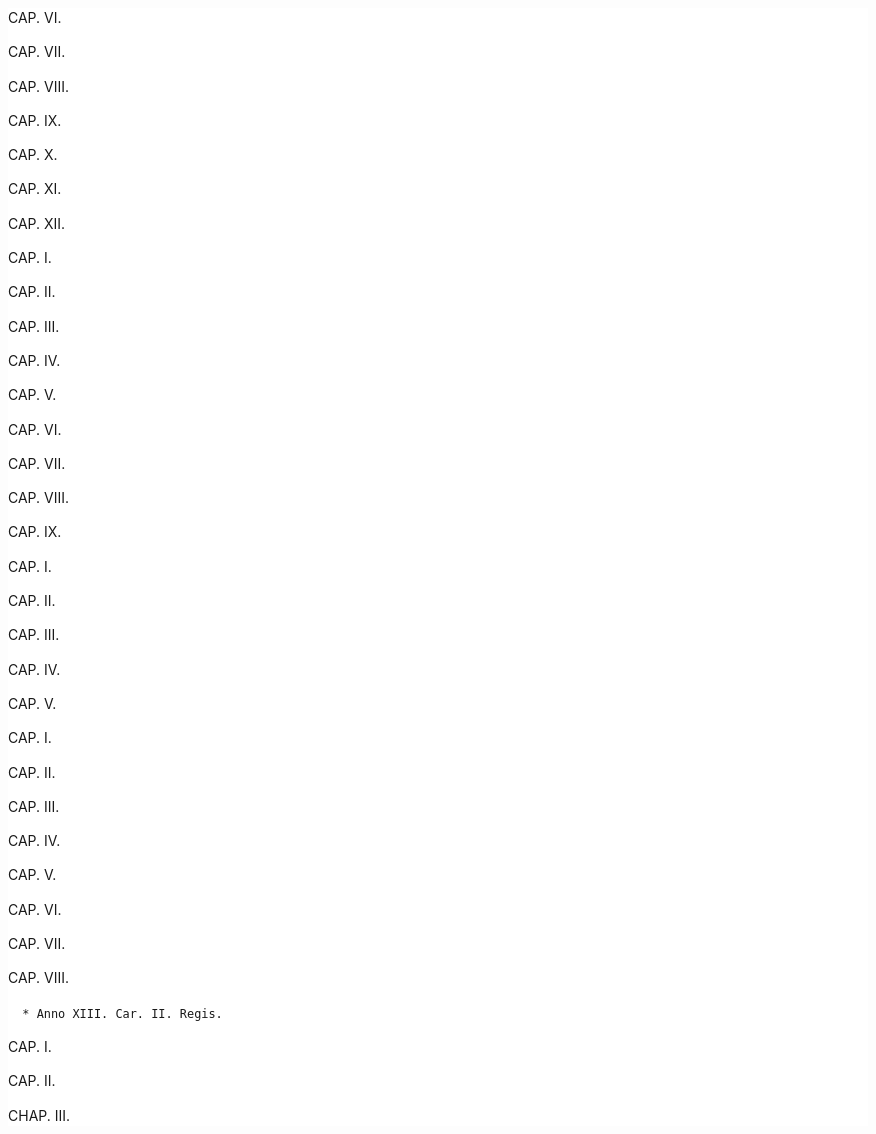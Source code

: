 CAP. VI.

CAP. VII.

CAP. VIII.

CAP. IX.

CAP. X.

CAP. XI.

CAP. XII.

CAP. I.

CAP. II.

CAP. III.

CAP. IV.

CAP. V.

CAP. VI.

CAP. VII.

CAP. VIII.

CAP. IX.

CAP. I.

CAP. II.

CAP. III.

CAP. IV.

CAP. V.

CAP. I.

CAP. II.

CAP. III.

CAP. IV.

CAP. V.

CAP. VI.

CAP. VII.

CAP. VIII.

      * Anno XIII. Car. II. Regis.

CAP. I.

CAP. II.

CHAP. III.

